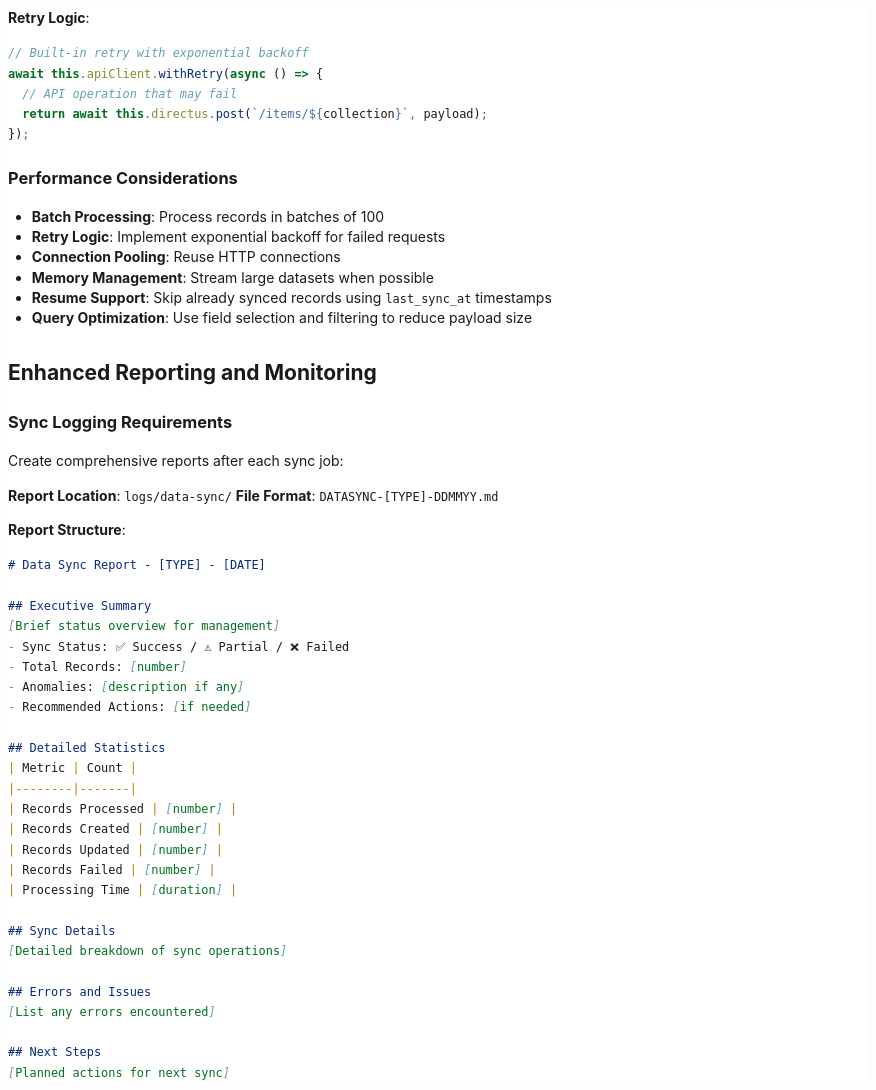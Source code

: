 **Retry Logic**:
```javascript
// Built-in retry with exponential backoff
await this.apiClient.withRetry(async () => {
  // API operation that may fail
  return await this.directus.post(`/items/${collection}`, payload);
});
```

### Performance Considerations
- **Batch Processing**: Process records in batches of 100
- **Retry Logic**: Implement exponential backoff for failed requests
- **Connection Pooling**: Reuse HTTP connections
- **Memory Management**: Stream large datasets when possible
- **Resume Support**: Skip already synced records using `last_sync_at` timestamps
- **Query Optimization**: Use field selection and filtering to reduce payload size

## Enhanced Reporting and Monitoring

### Sync Logging Requirements
Create comprehensive reports after each sync job:

**Report Location**: `logs/data-sync/`
**File Format**: `DATASYNC-[TYPE]-DDMMYY.md`

**Report Structure**:
```markdown
# Data Sync Report - [TYPE] - [DATE]

## Executive Summary
[Brief status overview for management]
- Sync Status: ✅ Success / ⚠️ Partial / ❌ Failed
- Total Records: [number]
- Anomalies: [description if any]
- Recommended Actions: [if needed]

## Detailed Statistics
| Metric | Count |
|--------|-------|
| Records Processed | [number] |
| Records Created | [number] |
| Records Updated | [number] |
| Records Failed | [number] |
| Processing Time | [duration] |

## Sync Details
[Detailed breakdown of sync operations]

## Errors and Issues
[List any errors encountered]

## Next Steps
[Planned actions for next sync]
```
